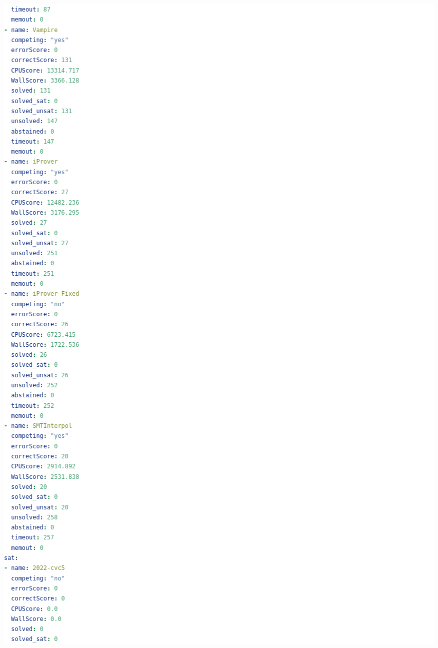 ```yaml
  timeout: 87
  memout: 0
- name: Vampire
  competing: "yes"
  errorScore: 0
  correctScore: 131
  CPUScore: 13314.717
  WallScore: 3366.128
  solved: 131
  solved_sat: 0
  solved_unsat: 131
  unsolved: 147
  abstained: 0
  timeout: 147
  memout: 0
- name: iProver
  competing: "yes"
  errorScore: 0
  correctScore: 27
  CPUScore: 12482.236
  WallScore: 3176.295
  solved: 27
  solved_sat: 0
  solved_unsat: 27
  unsolved: 251
  abstained: 0
  timeout: 251
  memout: 0
- name: iProver Fixed
  competing: "no"
  errorScore: 0
  correctScore: 26
  CPUScore: 6723.415
  WallScore: 1722.536
  solved: 26
  solved_sat: 0
  solved_unsat: 26
  unsolved: 252
  abstained: 0
  timeout: 252
  memout: 0
- name: SMTInterpol
  competing: "yes"
  errorScore: 0
  correctScore: 20
  CPUScore: 2914.892
  WallScore: 2531.838
  solved: 20
  solved_sat: 0
  solved_unsat: 20
  unsolved: 258
  abstained: 0
  timeout: 257
  memout: 0
sat:
- name: 2022-cvc5
  competing: "no"
  errorScore: 0
  correctScore: 0
  CPUScore: 0.0
  WallScore: 0.0
  solved: 0
  solved_sat: 0
```